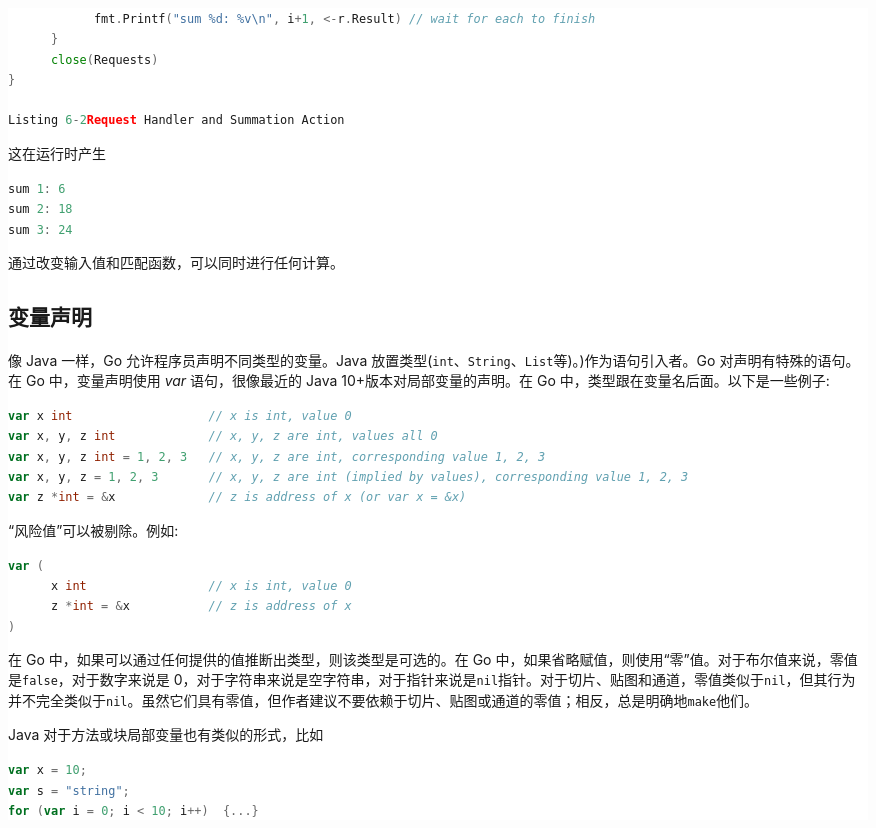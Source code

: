 ```go
            fmt.Printf("sum %d: %v\n", i+1, <-r.Result) // wait for each to finish
      }
      close(Requests)
}

Listing 6-2Request Handler and Summation Action

```

这在运行时产生

```go
sum 1: 6
sum 2: 18
sum 3: 24

```

通过改变输入值和匹配函数，可以同时进行任何计算。

## 变量声明

像 Java 一样，Go 允许程序员声明不同类型的变量。Java 放置类型(`int`、`String`、`List`等)。)作为语句引入者。Go 对声明有特殊的语句。在 Go 中，变量声明使用 *var* 语句，很像最近的 Java 10+版本对局部变量的声明。在 Go 中，类型跟在变量名后面。以下是一些例子:

```go
var x int                   // x is int, value 0
var x, y, z int             // x, y, z are int, values all 0
var x, y, z int = 1, 2, 3   // x, y, z are int, corresponding value 1, 2, 3
var x, y, z = 1, 2, 3       // x, y, z are int (implied by values), corresponding value 1, 2, 3
var z *int = &x             // z is address of x (or var x = &x)

```

“风险值”可以被剔除。例如:

```go
var (
      x int                 // x is int, value 0
      z *int = &x           // z is address of x
)

```

在 Go 中，如果可以通过任何提供的值推断出类型，则该类型是可选的。在 Go 中，如果省略赋值，则使用“零”值。对于布尔值来说，零值是`false`，对于数字来说是 0，对于字符串来说是空字符串，对于指针来说是`nil`指针。对于切片、贴图和通道，零值类似于`nil`，但其行为并不完全类似于`nil`。虽然它们具有零值，但作者建议不要依赖于切片、贴图或通道的零值；相反，总是明确地`make`他们。

Java 对于方法或块局部变量也有类似的形式，比如

```go
var x = 10;
var s = "string";
for (var i = 0; i < 10; i++)  {...}

```
